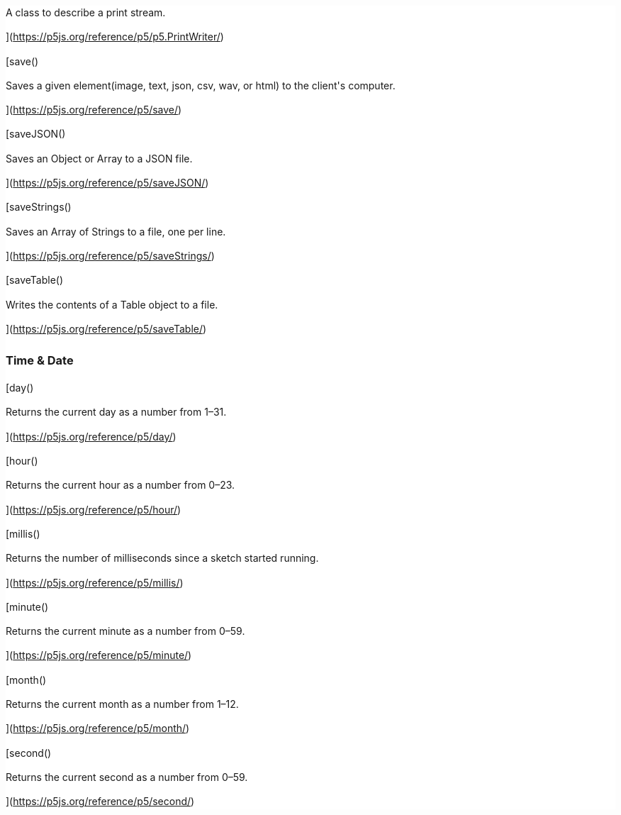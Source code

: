 A class to describe a print stream.

](https://p5js.org/reference/p5/p5.PrintWriter/)

[save()

Saves a given element(image, text, json, csv, wav, or html) to the client's computer.

](https://p5js.org/reference/p5/save/)

[saveJSON()

Saves an Object or Array to a JSON file.

](https://p5js.org/reference/p5/saveJSON/)

[saveStrings()

Saves an Array of Strings to a file, one per line.

](https://p5js.org/reference/p5/saveStrings/)

[saveTable()

Writes the contents of a Table object to a file.

](https://p5js.org/reference/p5/saveTable/)

### Time & Date

[day()

Returns the current day as a number from 1–31.

](https://p5js.org/reference/p5/day/)

[hour()

Returns the current hour as a number from 0–23.

](https://p5js.org/reference/p5/hour/)

[millis()

Returns the number of milliseconds since a sketch started running.

](https://p5js.org/reference/p5/millis/)

[minute()

Returns the current minute as a number from 0–59.

](https://p5js.org/reference/p5/minute/)

[month()

Returns the current month as a number from 1–12.

](https://p5js.org/reference/p5/month/)

[second()

Returns the current second as a number from 0–59.

](https://p5js.org/reference/p5/second/)
